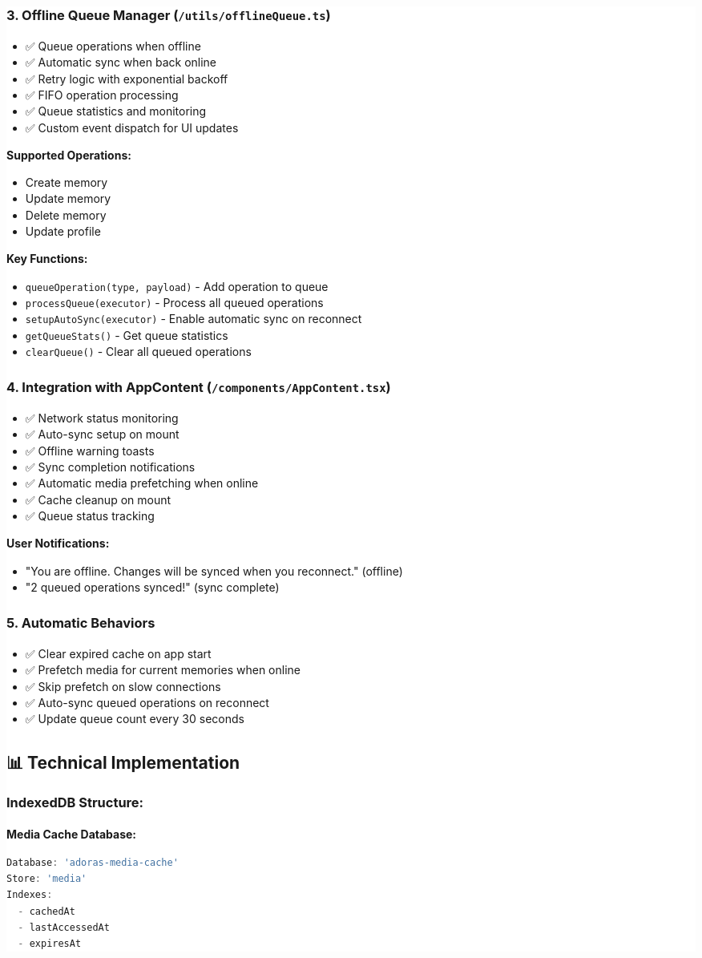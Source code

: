 ### 3. **Offline Queue Manager** (`/utils/offlineQueue.ts`)
- ✅ Queue operations when offline
- ✅ Automatic sync when back online
- ✅ Retry logic with exponential backoff
- ✅ FIFO operation processing
- ✅ Queue statistics and monitoring
- ✅ Custom event dispatch for UI updates

**Supported Operations:**
- Create memory
- Update memory
- Delete memory
- Update profile

**Key Functions:**
- `queueOperation(type, payload)` - Add operation to queue
- `processQueue(executor)` - Process all queued operations
- `setupAutoSync(executor)` - Enable automatic sync on reconnect
- `getQueueStats()` - Get queue statistics
- `clearQueue()` - Clear all queued operations

### 4. **Integration with AppContent** (`/components/AppContent.tsx`)
- ✅ Network status monitoring
- ✅ Auto-sync setup on mount
- ✅ Offline warning toasts
- ✅ Sync completion notifications
- ✅ Automatic media prefetching when online
- ✅ Cache cleanup on mount
- ✅ Queue status tracking

**User Notifications:**
- "You are offline. Changes will be synced when you reconnect." (offline)
- "2 queued operations synced!" (sync complete)

### 5. **Automatic Behaviors**
- ✅ Clear expired cache on app start
- ✅ Prefetch media for current memories when online
- ✅ Skip prefetch on slow connections
- ✅ Auto-sync queued operations on reconnect
- ✅ Update queue count every 30 seconds

## 📊 Technical Implementation

### IndexedDB Structure:

**Media Cache Database:**
```typescript
Database: 'adoras-media-cache'
Store: 'media'
Indexes: 
  - cachedAt
  - lastAccessedAt
  - expiresAt
```
